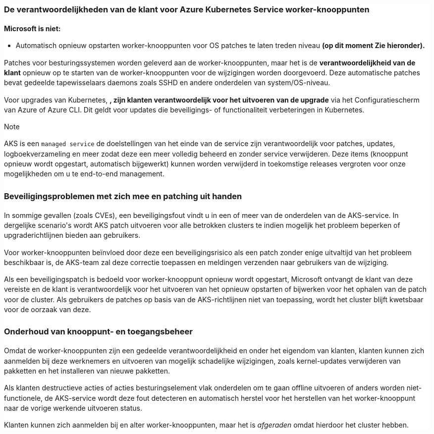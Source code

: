 ### <a name="customer-responsibilities-for-azure-kubernetes-service-worker-nodes"></a>De verantwoordelijkheden van de klant voor Azure Kubernetes Service worker-knooppunten

**Microsoft is niet:**

- Automatisch opnieuw opstarten worker-knooppunten voor OS patches te laten treden niveau **(op dit moment Zie hieronder).**

Patches voor besturingssystemen worden geleverd aan de worker-knooppunten, maar het is de **verantwoordelijkheid van de klant** opnieuw op te starten van de worker-knooppunten voor de wijzigingen worden doorgevoerd. Deze automatische patches bevat gedeelde tapewisselaars daemons zoals SSHD en andere onderdelen van system/OS-niveau.

Voor upgrades van Kubernetes, **, zijn klanten verantwoordelijk voor het uitvoeren van de upgrade** via het Configuratiescherm van Azure of Azure CLI. Dit geldt voor updates die beveiligings- of functionaliteit verbeteringen in Kubernetes.

> [!NOTE]
> AKS is een `managed service` de doelstellingen van het einde van de service zijn verantwoordelijk voor patches, updates, logboekverzameling en meer zodat deze een meer volledig beheerd en zonder service verwijderen. Deze items (knooppunt opnieuw wordt opgestart, automatisch bijgewerkt) kunnen worden verwijderd in toekomstige releases vergroten voor onze mogelijkheden om u te end-to-end management.

### <a name="security-issues-and-patching"></a>Beveiligingsproblemen met zich mee en patching uit handen

In sommige gevallen (zoals CVEs), een beveiligingsfout vindt u in een of meer van de onderdelen van de AKS-service. In dergelijke scenario's wordt AKS patch uitvoeren voor alle betrokken clusters te indien mogelijk het probleem beperken of upgraderichtlijnen bieden aan gebruikers.

Voor worker-knooppunten beïnvloed door deze een beveiligingsrisico als een patch zonder enige uitvaltijd van het probleem beschikbaar is, de AKS-team zal deze correctie toepassen en meldingen verzenden naar gebruikers van de wijziging.

Als een beveiligingspatch is bedoeld voor worker-knooppunt opnieuw wordt opgestart, Microsoft ontvangt de klant van deze vereiste en de klant is verantwoordelijk voor het uitvoeren van het opnieuw opstarten of bijwerken voor het ophalen van de patch voor de cluster. Als gebruikers de patches op basis van de AKS-richtlijnen niet van toepassing, wordt het cluster blijft kwetsbaar voor de oorzaak van deze.

### <a name="node-maintenance-and-access"></a>Onderhoud van knooppunt- en toegangsbeheer

Omdat de worker-knooppunten zijn een gedeelde verantwoordelijkheid en onder het eigendom van klanten, klanten kunnen zich aanmelden bij deze werknemers en uitvoeren van mogelijk schadelijke wijzigingen, zoals kernel-updates verwijderen van pakketten en het installeren van nieuwe pakketten.

Als klanten destructieve acties of acties besturingselement vlak onderdelen om te gaan offline uitvoeren of anders worden niet-functionele, de AKS-service wordt deze fout detecteren en automatisch herstel voor het herstellen van het worker-knooppunt naar de vorige werkende uitvoeren status.

Klanten kunnen zich aanmelden bij en alter worker-knooppunten, maar het is *afgeraden* omdat hierdoor het cluster hebben.


[1]: https://github.com/Azure/AKS/releases
[2]: https://github.com/Azure/AKS/blob/master/previews.md
[3]: https://docs.microsoft.com/azure/aks/